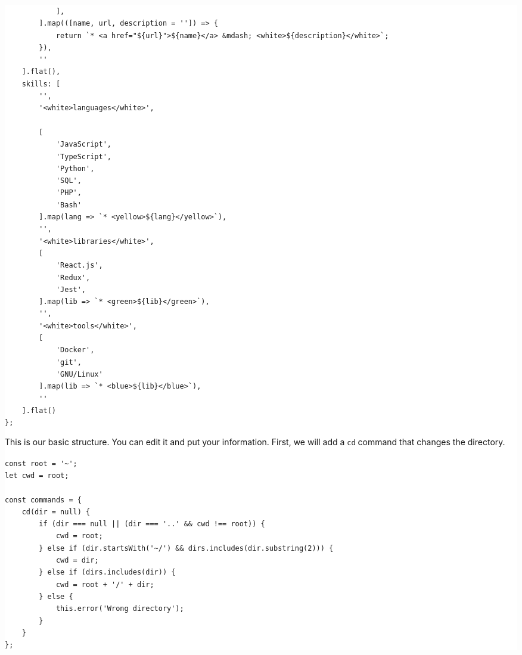 ```
            ],
        ].map(([name, url, description = '']) => {
            return `* <a href="${url}">${name}</a> &mdash; <white>${description}</white>`;
        }),
        ''
    ].flat(),
    skills: [
        '',
        '<white>languages</white>',

        [
            'JavaScript',
            'TypeScript',
            'Python',
            'SQL',
            'PHP',
            'Bash'
        ].map(lang => `* <yellow>${lang}</yellow>`),
        '',
        '<white>libraries</white>',
        [
            'React.js',
            'Redux',
            'Jest',
        ].map(lib => `* <green>${lib}</green>`),
        '',
        '<white>tools</white>',
        [
            'Docker',
            'git',
            'GNU/Linux'
        ].map(lib => `* <blue>${lib}</blue>`),
        ''
    ].flat()
};
```

This is our basic structure. You can edit it and put your information. First, we will add a `cd` command that changes the directory.

```
const root = '~';
let cwd = root;

const commands = {
    cd(dir = null) {
        if (dir === null || (dir === '..' && cwd !== root)) {
            cwd = root;
        } else if (dir.startsWith('~/') && dirs.includes(dir.substring(2))) {
            cwd = dir;
        } else if (dirs.includes(dir)) {
            cwd = root + '/' + dir;
        } else {
            this.error('Wrong directory');
        }
    }
};
```


[1]: https://terminal.jcubic.pl/
[2]: https://itnext.io/how-to-create-interactive-terminal-like-website-888bb0972288
[3]: #heading-table-of-contents
[4]: #heading-what-is-the-terminal
[5]: #heading-what-is-jquery-terminal
[6]: #heading-base-html-file
[7]: #heading-how-to-initialize-the-terminal
[8]: #heading-greetings
[9]: #heading-line-gaps
[10]: #heading-how-to-add-colors-to-ascii-art
[11]: #heading-terminal-formatting
[12]: #heading-how-to-use-the-lolcat-library
[13]: #heading-rainbow-ascii-art-greetings
[14]: #heading-how-to-make-the-greeting-text-white
[15]: #heading-how-to-make-your-first-command
[16]: #heading-default-commands
[17]: #heading-how-to-make-help-commands-executable
[18]: #heading-syntax-highlighting
[19]: #heading-tab-completion
[20]: #heading-how-to-add-shell-commands
[21]: #heading-how-to-improve-completion
[22]: #heading-typing-animation-command
[23]: #heading-credits-command
[24]: #heading-prefilled-commands
[25]: #heading-what-next
[26]: https://en.wikipedia.org/wiki/Punched_card
[27]: https://www.freecodecamp.org/news/command-line-for-beginners/
[28]: https://en.wikipedia.org/wiki/JQuery
[29]: https://github.com/jcubic/jquery.terminal/wiki/Getting-Started#creating-the-interpreter
[30]: https://en.wikipedia.org/wiki/ASCII_art
[31]: https://en.wikipedia.org/wiki/FIGlet
[32]: https://www.npmjs.com/package/figlet
[33]: https://patorjk.com/software/taag/
[34]: https://en.wikipedia.org/wiki/ANSI_art
[35]: https://www.npmjs.com/package/isomorphic-lolcat
[36]: https://github.com/jcubic/jquery.terminal/wiki/Formatting-and-Syntax-Highlighting
[37]: https://en.wikipedia.org/wiki/Random_seed
[38]: https://github.com/jcubic/jquery.terminal/wiki/Formatting-and-Syntax-Highlighting#extension-xml-formatter
[39]: https://developer.mozilla.org/en-US/docs/Web/JavaScript/Reference/Global_Objects/Intl/ListFormat
[40]: https://en.wikipedia.org/wiki/Affordance
[41]: https://developer.mozilla.org/en-US/docs/Web/JavaScript/Reference/Global_Objects/String/replace
[42]: https://jokeapi.dev/
[43]: https://github.com/jcubic/jquery.terminal/wiki/Typing-Animation
[44]: https://github.com/jcubic/jquery.terminal/wiki/Typing-Animation#sequence-of-animations
[45]: https://www.freecodecamp.org/news/javascript-promises-explained/
[46]: https://en.wikipedia.org/wiki/Ajax_(programming)
[47]: https://codepen.io/jcubic/full/ZEZPWRY
[48]: https://codepen.io/collection/LPjoaW
[49]: https://codepen.io/jcubic/pen/BwBYOZ
[50]: https://terminal.jcubic.pl/examples.php
[51]: https://terminal.jcubic.pl/404
[52]: https://fake.terminal.jcubic.pl/
[53]: https://stackoverflow.com/questions/tagged/jquery-terminal
[54]: https://support.jcubic.pl/
[55]: https://jakub.jankiewicz.org/
[56]: https://twitter.com/jcubic
[57]: https://www.linkedin.com/in/jakubjankiewicz/